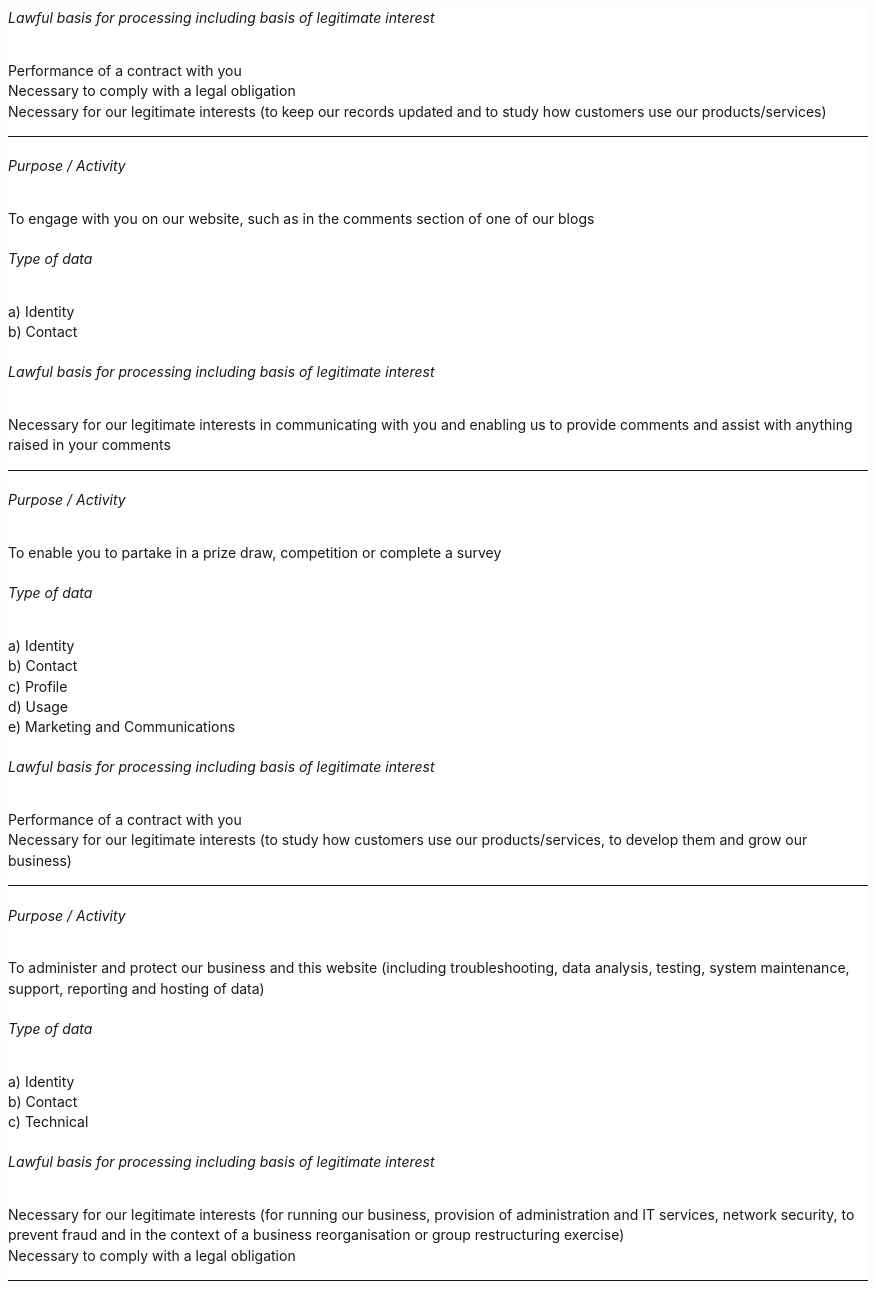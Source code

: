 ###### Lawful basis for processing including basis of legitimate interest
Performance of a contract with you  
Necessary to comply with a legal obligation  
Necessary for our legitimate interests (to keep our records updated and to study how customers use our products/services)

---

###### Purpose / Activity
To engage with you on our website, such as in the comments section of one of our blogs

###### Type of data
a) Identity  
b) Contact

###### Lawful basis for processing including basis of legitimate interest
Necessary for our legitimate interests in communicating with you and enabling us to provide comments and assist with anything raised in your comments

---

###### Purpose / Activity
To enable you to partake in a prize draw, competition or complete a survey

###### Type of data
a) Identity  
b) Contact  
c) Profile  
d) Usage  
e) Marketing and Communications

###### Lawful basis for processing including basis of legitimate interest
Performance of a contract with you  
Necessary for our legitimate interests (to study how customers use our products/services, to develop them and grow our business)

---

###### Purpose / Activity
To administer and protect our business and this website (including troubleshooting, data analysis, testing, system maintenance, support, reporting and hosting of data)

###### Type of data
a) Identity  
b) Contact  
c) Technical

###### Lawful basis for processing including basis of legitimate interest
Necessary for our legitimate interests (for running our business, provision of administration and IT services, network security, to prevent fraud and in the context of a business reorganisation or group restructuring exercise)  
Necessary to comply with a legal obligation

---